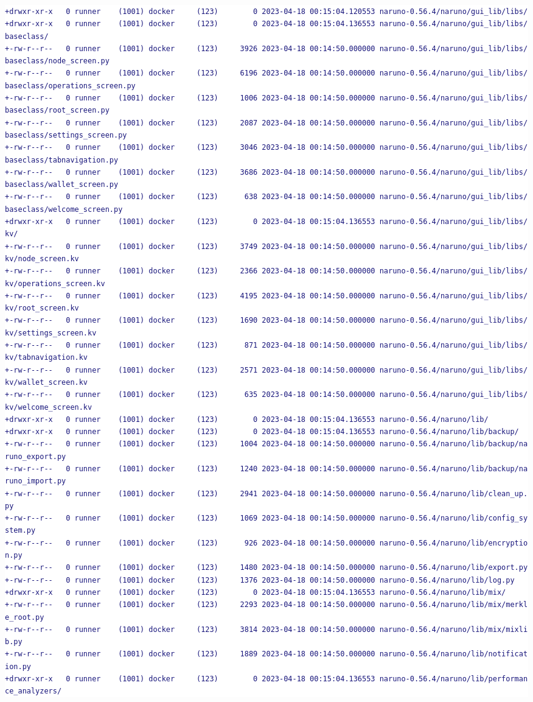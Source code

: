 ```diff
+drwxr-xr-x   0 runner    (1001) docker     (123)        0 2023-04-18 00:15:04.120553 naruno-0.56.4/naruno/gui_lib/libs/
+drwxr-xr-x   0 runner    (1001) docker     (123)        0 2023-04-18 00:15:04.136553 naruno-0.56.4/naruno/gui_lib/libs/baseclass/
+-rw-r--r--   0 runner    (1001) docker     (123)     3926 2023-04-18 00:14:50.000000 naruno-0.56.4/naruno/gui_lib/libs/baseclass/node_screen.py
+-rw-r--r--   0 runner    (1001) docker     (123)     6196 2023-04-18 00:14:50.000000 naruno-0.56.4/naruno/gui_lib/libs/baseclass/operations_screen.py
+-rw-r--r--   0 runner    (1001) docker     (123)     1006 2023-04-18 00:14:50.000000 naruno-0.56.4/naruno/gui_lib/libs/baseclass/root_screen.py
+-rw-r--r--   0 runner    (1001) docker     (123)     2087 2023-04-18 00:14:50.000000 naruno-0.56.4/naruno/gui_lib/libs/baseclass/settings_screen.py
+-rw-r--r--   0 runner    (1001) docker     (123)     3046 2023-04-18 00:14:50.000000 naruno-0.56.4/naruno/gui_lib/libs/baseclass/tabnavigation.py
+-rw-r--r--   0 runner    (1001) docker     (123)     3686 2023-04-18 00:14:50.000000 naruno-0.56.4/naruno/gui_lib/libs/baseclass/wallet_screen.py
+-rw-r--r--   0 runner    (1001) docker     (123)      638 2023-04-18 00:14:50.000000 naruno-0.56.4/naruno/gui_lib/libs/baseclass/welcome_screen.py
+drwxr-xr-x   0 runner    (1001) docker     (123)        0 2023-04-18 00:15:04.136553 naruno-0.56.4/naruno/gui_lib/libs/kv/
+-rw-r--r--   0 runner    (1001) docker     (123)     3749 2023-04-18 00:14:50.000000 naruno-0.56.4/naruno/gui_lib/libs/kv/node_screen.kv
+-rw-r--r--   0 runner    (1001) docker     (123)     2366 2023-04-18 00:14:50.000000 naruno-0.56.4/naruno/gui_lib/libs/kv/operations_screen.kv
+-rw-r--r--   0 runner    (1001) docker     (123)     4195 2023-04-18 00:14:50.000000 naruno-0.56.4/naruno/gui_lib/libs/kv/root_screen.kv
+-rw-r--r--   0 runner    (1001) docker     (123)     1690 2023-04-18 00:14:50.000000 naruno-0.56.4/naruno/gui_lib/libs/kv/settings_screen.kv
+-rw-r--r--   0 runner    (1001) docker     (123)      871 2023-04-18 00:14:50.000000 naruno-0.56.4/naruno/gui_lib/libs/kv/tabnavigation.kv
+-rw-r--r--   0 runner    (1001) docker     (123)     2571 2023-04-18 00:14:50.000000 naruno-0.56.4/naruno/gui_lib/libs/kv/wallet_screen.kv
+-rw-r--r--   0 runner    (1001) docker     (123)      635 2023-04-18 00:14:50.000000 naruno-0.56.4/naruno/gui_lib/libs/kv/welcome_screen.kv
+drwxr-xr-x   0 runner    (1001) docker     (123)        0 2023-04-18 00:15:04.136553 naruno-0.56.4/naruno/lib/
+drwxr-xr-x   0 runner    (1001) docker     (123)        0 2023-04-18 00:15:04.136553 naruno-0.56.4/naruno/lib/backup/
+-rw-r--r--   0 runner    (1001) docker     (123)     1004 2023-04-18 00:14:50.000000 naruno-0.56.4/naruno/lib/backup/naruno_export.py
+-rw-r--r--   0 runner    (1001) docker     (123)     1240 2023-04-18 00:14:50.000000 naruno-0.56.4/naruno/lib/backup/naruno_import.py
+-rw-r--r--   0 runner    (1001) docker     (123)     2941 2023-04-18 00:14:50.000000 naruno-0.56.4/naruno/lib/clean_up.py
+-rw-r--r--   0 runner    (1001) docker     (123)     1069 2023-04-18 00:14:50.000000 naruno-0.56.4/naruno/lib/config_system.py
+-rw-r--r--   0 runner    (1001) docker     (123)      926 2023-04-18 00:14:50.000000 naruno-0.56.4/naruno/lib/encryption.py
+-rw-r--r--   0 runner    (1001) docker     (123)     1480 2023-04-18 00:14:50.000000 naruno-0.56.4/naruno/lib/export.py
+-rw-r--r--   0 runner    (1001) docker     (123)     1376 2023-04-18 00:14:50.000000 naruno-0.56.4/naruno/lib/log.py
+drwxr-xr-x   0 runner    (1001) docker     (123)        0 2023-04-18 00:15:04.136553 naruno-0.56.4/naruno/lib/mix/
+-rw-r--r--   0 runner    (1001) docker     (123)     2293 2023-04-18 00:14:50.000000 naruno-0.56.4/naruno/lib/mix/merkle_root.py
+-rw-r--r--   0 runner    (1001) docker     (123)     3814 2023-04-18 00:14:50.000000 naruno-0.56.4/naruno/lib/mix/mixlib.py
+-rw-r--r--   0 runner    (1001) docker     (123)     1889 2023-04-18 00:14:50.000000 naruno-0.56.4/naruno/lib/notification.py
+drwxr-xr-x   0 runner    (1001) docker     (123)        0 2023-04-18 00:15:04.136553 naruno-0.56.4/naruno/lib/performance_analyzers/
```